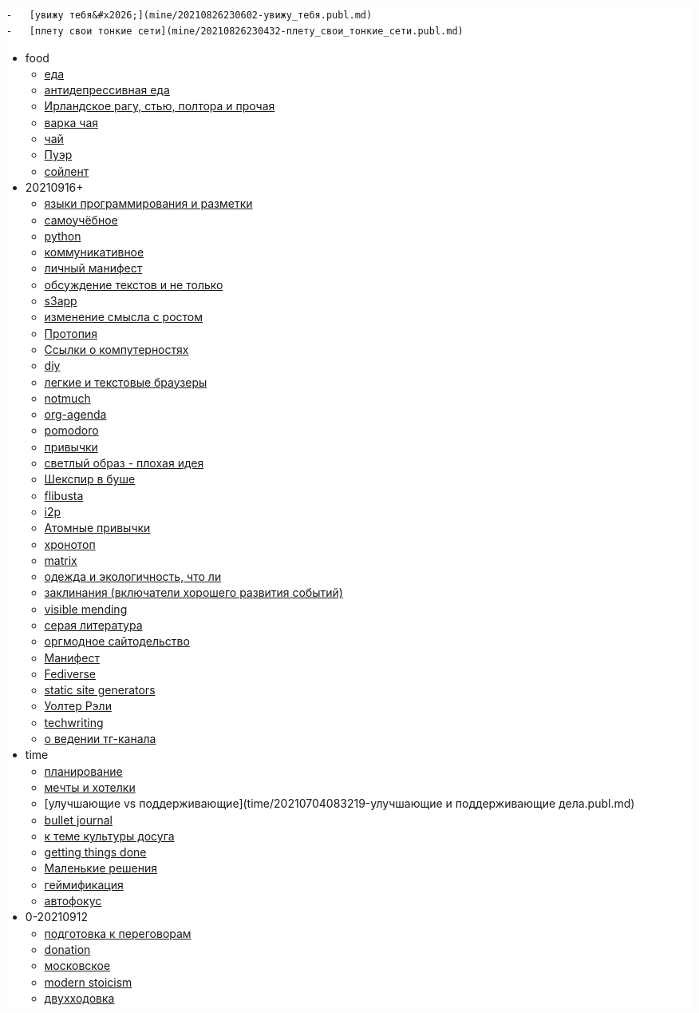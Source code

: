     -   [увижу тебя&#x2026;](mine/20210826230602-увижу_тебя.publ.md)
    -   [плету свои тонкие сети](mine/20210826230432-плету_свои_тонкие_сети.publ.md)
-   food
    -   [еда](food/20200823235900-еда.publ.md)
    -   [антидепрессивная еда](food/20201114180222-антидепрессивная_еда.publ.md)
    -   [Ирландское рагу, стью, полтора и прочая](food/20210522211943-ирландское_рагу_стью_полтора_и_прочая.publ.md)
    -   [варка чая](food/20210413121336-варка_чая.publ.md)
    -   [чай](food/20210412170512-чаи.publ.md)
    -   [Пуэр](food/20210413121956-пуэр.publ.md)
    -   [сойлент](food/20210422111453-соилент.publ.md)
-   20210916+
    -   [языки программирования и разметки](20210916+/20211009042645-языки_программирования_и_разметки.publ.md)
    -   [самоучёбное](20210916+/20211111042451-я_учусь.publ.md)
    -   [python](20210916+/20211009113749-python.publ.md)
    -   [коммуникативное](20210916+/20211018004318-communication.publ.md)
    -   [личный манифест](20210916+/20211108004955-личныи_манифест.publ.md)
    -   [обсуждение текстов и не только](20210916+/20211021220805-обсуждение_текстов.publ.md)
    -   [s3app](20210916+/20211111190529-s3app.publ.md)
    -   [изменение смысла с ростом](20210916+/20211126025352-изменение_смысла.publ.md)
    -   [Протопия](20210916+/20211105221530-протопия.publ.md)
    -   [Ссылки о компутерностях](20210916+/20211015002212-computer_links.publ.md)
    -   [diy](20210916+/20211114183850-diy.publ.md)
    -   [легкие и текстовые браузеры](20210916+/20211221033445-легкие_и_текстовые_браузеры.publ.md)
    -   [notmuch](20210916+/20211218184142-notmuch.publ.md)
    -   [org-agenda](20210916+/20211112012103-org_agenda.publ.md)
    -   [pomodoro](20210916+/20211030192622-pomodoro.publ.md)
    -   [привычки](20210916+/20211017144245-привычки.publ.md)
    -   [светлый образ - плохая идея](20210916+/20211017135135-светлыи_образ_плохая_идея.publ.md)
    -   [Шекспир в буше](20210916+/20211107175451-шекспир_в_буше.publ.md)
    -   [flibusta](20210916+/20211231144410-flibusta.publ.md)
    -   [i2p](20210916+/20211231150617-i2p.publ.md)
    -   [Атомные привычки](20210916+/20211120175605-атомные_привычки.publ.md)
    -   [хронотоп](20210916+/20211120064413-хронотоп.publ.md)
    -   [matrix](20210916+/20211118214932-matrix.publ.md)
    -   [одежда и экологичность, что ли](20210916+/20211122013206-одежда_и_экологичность.publ.md)
    -   [заклинания (включатели хорошего развития событий)](20210916+/20211121024917-заклинания.publ.md)
    -   [visible mending](20210916+/20211027013659-visible_mending.publ.md)
    -   [серая литература](20210916+/20211114174721-серая_литература.publ.md)
    -   [оргмодное сайтодельство](20210916+/20211109032119-оргмодное_саитодельство.publ.md)
    -   [Манифест](20210916+/20211106224451-манифест.publ.md)
    -   [Fediverse](20210916+/20211018022708-fediverse.publ.md)
    -   [static site generators](20210916+/20211015003718-static_site_generators.publ.md)
    -   [Уолтер Рэли](20210916+/20211014190658-raleigh.publ.md)
    -   [techwriting](20210916+/20210928111819-techwriting.publ.md)
    -   [о ведении тг-канала](20210916+/20210916161733-о_ведении_тг_каналов.publ.md)
-   time
    -   [планирование](time/20201125235900-планирование.publ.md)
    -   [мечты и хотелки](time/20210529142606-мечты_и_хотелки.publ.md)
    -   [улучшающие vs поддерживающие](time/20210704083219-улучшающие и поддерживающие дела.publ.md)
    -   [bullet journal](time/20200905235900-bullet_journal.publ.md)
    -   [к теме культуры досуга](time/20210702112242-культура_досуга.publ.md)
    -   [getting things done](time/20210806101041-getting_things_done.publ.md)
    -   [Маленькие решения](time/20210531110526-маленькие_решения.publ.md)
    -   [геймификация](time/20210601110017-геимификация.publ.md)
    -   [автофокус](time/20210523135831-автофокус.publ.md)
-   0-20210912
    -   [подготовка к переговорам](0-20210912/20210423221803-подготовка_к_переговорам.publ.md)
    -   [donation](0-20210912/20210606123402-donation_донеишн.publ.md)
    -   [московское](0-20210912/20200926201108-москва.publ.md)
    -   [modern stoicism](0-20210912/20210821153047-modern_stoicism.publ.md)
    -   [двухходовка](0-20210912/20210704145154-честность_против_двухходовки.publ.md)